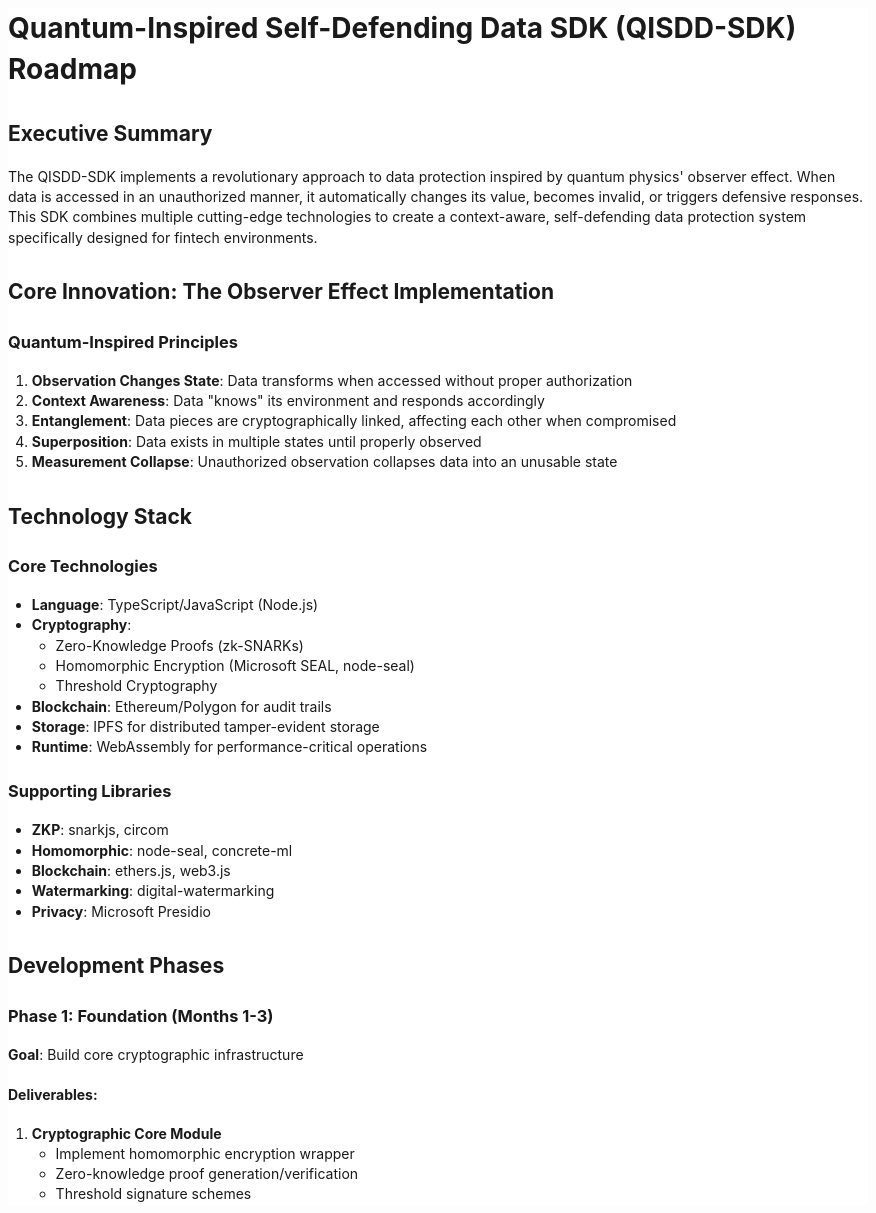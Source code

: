 # Quantum-Inspired Self-Defending Data SDK (QISDD-SDK) Roadmap

## Executive Summary

The QISDD-SDK implements a revolutionary approach to data protection inspired by quantum physics' observer effect. When data is accessed in an unauthorized manner, it automatically changes its value, becomes invalid, or triggers defensive responses. This SDK combines multiple cutting-edge technologies to create a context-aware, self-defending data protection system specifically designed for fintech environments.

## Core Innovation: The Observer Effect Implementation

### Quantum-Inspired Principles
1. **Observation Changes State**: Data transforms when accessed without proper authorization
2. **Context Awareness**: Data "knows" its environment and responds accordingly
3. **Entanglement**: Data pieces are cryptographically linked, affecting each other when compromised
4. **Superposition**: Data exists in multiple states until properly observed
5. **Measurement Collapse**: Unauthorized observation collapses data into an unusable state

## Technology Stack

### Core Technologies
- **Language**: TypeScript/JavaScript (Node.js)
- **Cryptography**: 
  - Zero-Knowledge Proofs (zk-SNARKs)
  - Homomorphic Encryption (Microsoft SEAL, node-seal)
  - Threshold Cryptography
- **Blockchain**: Ethereum/Polygon for audit trails
- **Storage**: IPFS for distributed tamper-evident storage
- **Runtime**: WebAssembly for performance-critical operations

### Supporting Libraries
- **ZKP**: snarkjs, circom
- **Homomorphic**: node-seal, concrete-ml
- **Blockchain**: ethers.js, web3.js
- **Watermarking**: digital-watermarking
- **Privacy**: Microsoft Presidio

## Development Phases

### Phase 1: Foundation (Months 1-3)
**Goal**: Build core cryptographic infrastructure

#### Deliverables:
1. **Cryptographic Core Module**
   - Implement homomorphic encryption wrapper
   - Zero-knowledge proof generation/verification
   - Threshold signature schemes
   